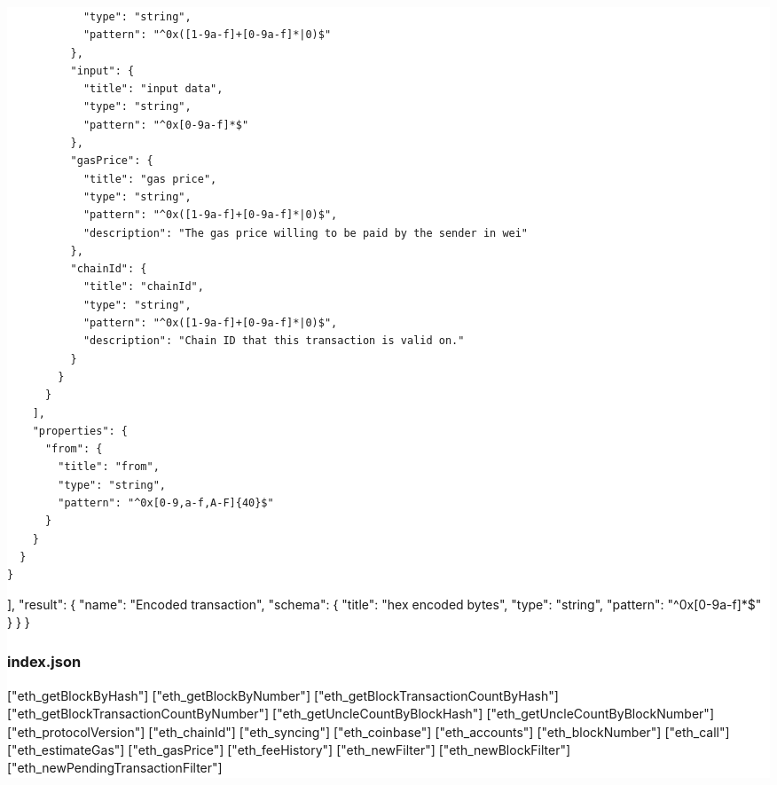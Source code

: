                 "type": "string",
                "pattern": "^0x([1-9a-f]+[0-9a-f]*|0)$"
              },
              "input": {
                "title": "input data",
                "type": "string",
                "pattern": "^0x[0-9a-f]*$"
              },
              "gasPrice": {
                "title": "gas price",
                "type": "string",
                "pattern": "^0x([1-9a-f]+[0-9a-f]*|0)$",
                "description": "The gas price willing to be paid by the sender in wei"
              },
              "chainId": {
                "title": "chainId",
                "type": "string",
                "pattern": "^0x([1-9a-f]+[0-9a-f]*|0)$",
                "description": "Chain ID that this transaction is valid on."
              }
            }
          }
        ],
        "properties": {
          "from": {
            "title": "from",
            "type": "string",
            "pattern": "^0x[0-9,a-f,A-F]{40}$"
          }
        }
      }
    }
  ],
  "result": {
    "name": "Encoded transaction",
    "schema": {
      "title": "hex encoded bytes",
      "type": "string",
      "pattern": "^0x[0-9a-f]*$"
    }
  }
}

### index.json 
["eth_getBlockByHash"]
["eth_getBlockByNumber"]
["eth_getBlockTransactionCountByHash"]
["eth_getBlockTransactionCountByNumber"]
["eth_getUncleCountByBlockHash"]
["eth_getUncleCountByBlockNumber"]
["eth_protocolVersion"]
["eth_chainId"]
["eth_syncing"]
["eth_coinbase"]
["eth_accounts"]
["eth_blockNumber"]
["eth_call"]
["eth_estimateGas"]
["eth_gasPrice"]
["eth_feeHistory"]
["eth_newFilter"]
["eth_newBlockFilter"]
["eth_newPendingTransactionFilter"]